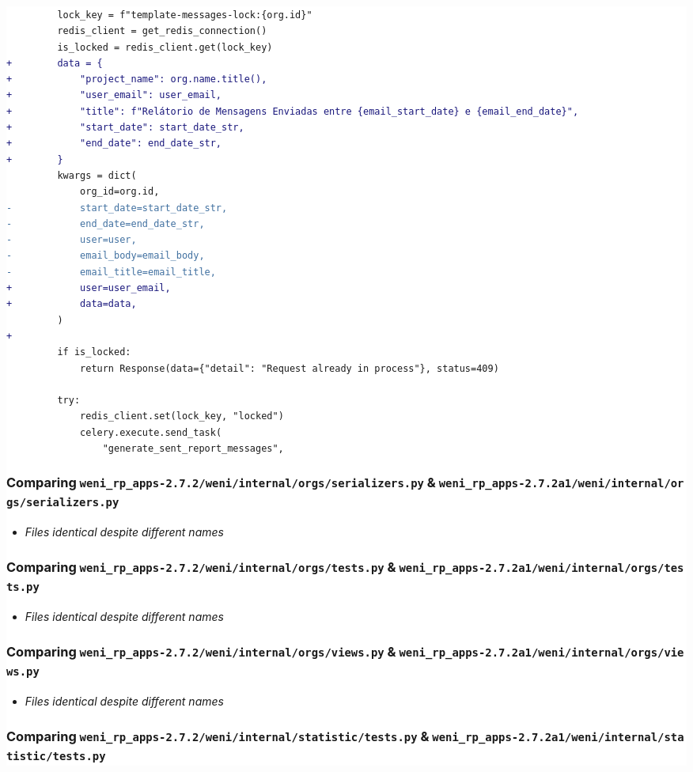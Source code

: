```diff
         lock_key = f"template-messages-lock:{org.id}"
         redis_client = get_redis_connection()
         is_locked = redis_client.get(lock_key)
+        data = {
+            "project_name": org.name.title(),
+            "user_email": user_email,
+            "title": f"Relátorio de Mensagens Enviadas entre {email_start_date} e {email_end_date}",
+            "start_date": start_date_str,
+            "end_date": end_date_str,
+        }
         kwargs = dict(
             org_id=org.id,
-            start_date=start_date_str,
-            end_date=end_date_str,
-            user=user,
-            email_body=email_body,
-            email_title=email_title,
+            user=user_email,
+            data=data,
         )
+
         if is_locked:
             return Response(data={"detail": "Request already in process"}, status=409)
 
         try:
             redis_client.set(lock_key, "locked")
             celery.execute.send_task(
                 "generate_sent_report_messages",
```

### Comparing `weni_rp_apps-2.7.2/weni/internal/orgs/serializers.py` & `weni_rp_apps-2.7.2a1/weni/internal/orgs/serializers.py`

 * *Files identical despite different names*

### Comparing `weni_rp_apps-2.7.2/weni/internal/orgs/tests.py` & `weni_rp_apps-2.7.2a1/weni/internal/orgs/tests.py`

 * *Files identical despite different names*

### Comparing `weni_rp_apps-2.7.2/weni/internal/orgs/views.py` & `weni_rp_apps-2.7.2a1/weni/internal/orgs/views.py`

 * *Files identical despite different names*

### Comparing `weni_rp_apps-2.7.2/weni/internal/statistic/tests.py` & `weni_rp_apps-2.7.2a1/weni/internal/statistic/tests.py`
